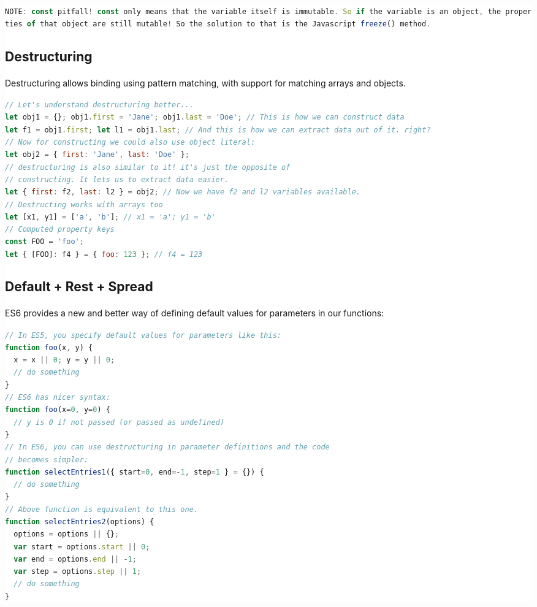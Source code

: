 ```javascript
NOTE: const pitfall! const only means that the variable itself is immutable. So if the variable is an object, the properties of that object are still mutable! So the solution to that is the Javascript freeze() method.
```

## Destructuring
Destructuring allows binding using pattern matching, with support for matching arrays and objects.

```javascript
// Let's understand destructuring better...
let obj1 = {}; obj1.first = 'Jane'; obj1.last = 'Doe'; // This is how we can construct data
let f1 = obj1.first; let l1 = obj1.last; // And this is how we can extract data out of it. right?
// Now for constructing we could also use object literal:
let obj2 = { first: 'Jane', last: 'Doe' };
// destructuring is also similar to it! it's just the opposite of
// constructing. It lets us to extract data easier.
let { first: f2, last: l2 } = obj2; // Now we have f2 and l2 variables available.
// Destructing works with arrays too
let [x1, y1] = ['a', 'b']; // x1 = 'a'; y1 = 'b'
// Computed property keys
const FOO = 'foo';
let { [FOO]: f4 } = { foo: 123 }; // f4 = 123
```

## Default + Rest + Spread

ES6 provides a new and better way of defining default values for parameters in our functions:

```javascript
// In ES5, you specify default values for parameters like this:
function foo(x, y) {
  x = x || 0; y = y || 0;
  // do something
}
// ES6 has nicer syntax:
function foo(x=0, y=0) {
  // y is 0 if not passed (or passed as undefined)
}
// In ES6, you can use destructuring in parameter definitions and the code
// becomes simpler:
function selectEntries1({ start=0, end=-1, step=1 } = {}) {
  // do something
}
// Above function is equivalent to this one.
function selectEntries2(options) {
  options = options || {};
  var start = options.start || 0;
  var end = options.end || -1;
  var step = options.step || 1;
  // do something
}
```
